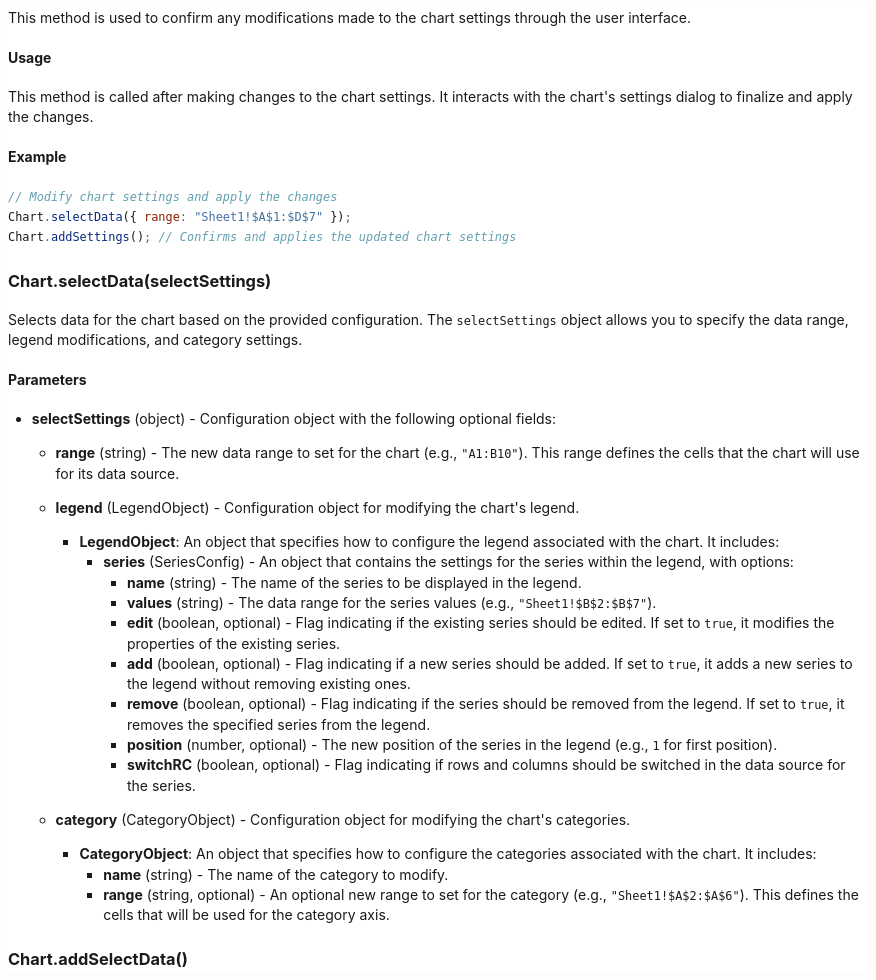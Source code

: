 This method is used to confirm any modifications made to the chart settings through the user interface.

#### **Usage**

This method is called after making changes to the chart settings. It interacts with the chart's settings dialog to finalize and apply the changes.

#### **Example**

```javascript
// Modify chart settings and apply the changes
Chart.selectData({ range: "Sheet1!$A$1:$D$7" });
Chart.addSettings(); // Confirms and applies the updated chart settings
```

### **Chart.selectData(selectSettings)**

Selects data for the chart based on the provided configuration. The `selectSettings` object allows you to specify the data range, legend modifications, and category settings.

#### **Parameters**

-   **selectSettings** (object) - Configuration object with the following optional fields:

    -   **range** (string) - The new data range to set for the chart (e.g., `"A1:B10"`). This range defines the cells that the chart will use for its data source.

    -   **legend** (LegendObject) - Configuration object for modifying the chart's legend.

        -   **LegendObject**: An object that specifies how to configure the legend associated with the chart. It includes:
            -   **series** (SeriesConfig) - An object that contains the settings for the series within the legend, with options:
                -   **name** (string) - The name of the series to be displayed in the legend.
                -   **values** (string) - The data range for the series values (e.g., `"Sheet1!$B$2:$B$7"`).
                -   **edit** (boolean, optional) - Flag indicating if the existing series should be edited. If set to `true`, it modifies the properties of the existing series.
                -   **add** (boolean, optional) - Flag indicating if a new series should be added. If set to `true`, it adds a new series to the legend without removing existing ones.
                -   **remove** (boolean, optional) - Flag indicating if the series should be removed from the legend. If set to `true`, it removes the specified series from the legend.
                -   **position** (number, optional) - The new position of the series in the legend (e.g., `1` for first position).
                -   **switchRC** (boolean, optional) - Flag indicating if rows and columns should be switched in the data source for the series.

    -   **category** (CategoryObject) - Configuration object for modifying the chart's categories.
        -   **CategoryObject**: An object that specifies how to configure the categories associated with the chart. It includes:
            -   **name** (string) - The name of the category to modify.
            -   **range** (string, optional) - An optional new range to set for the category (e.g., `"Sheet1!$A$2:$A$6"`). This defines the cells that will be used for the category axis.

### **Chart.addSelectData()**
